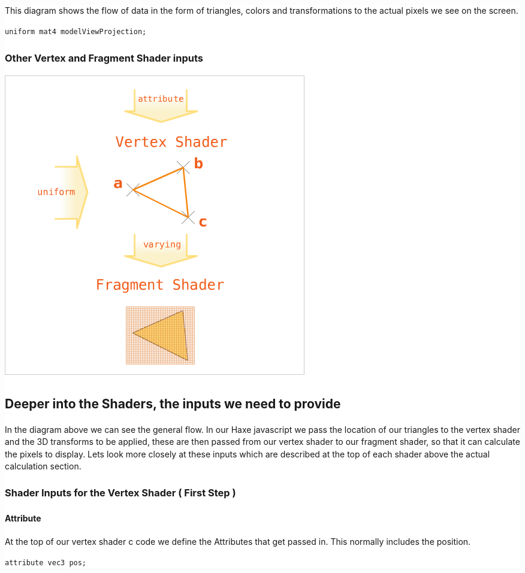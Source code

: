 This diagram shows the flow of data in the form of triangles, colors and transformations to the actual pixels we see on the screen.



```code
uniform mat4 modelViewProjection;
```

### Other Vertex and Fragment Shader inputs
![alt text](./shaderDiagram.png)

## Deeper into the Shaders, the inputs we need to provide

In the diagram above we can see the general flow. In our Haxe javascript we pass the location of our triangles to the vertex shader and the 3D transforms to be applied, these are then passed from our vertex shader to our fragment shader, so that it can calculate the pixels to display. Lets look more closely at these inputs which are described at the top of each shader above the actual calculation section.

### Shader Inputs for the Vertex Shader ( First Step )
#### Attribute

At the top of our vertex shader c code we define the Attributes that get passed in. This normally includes the position.

```
attribute vec3 pos;
```
